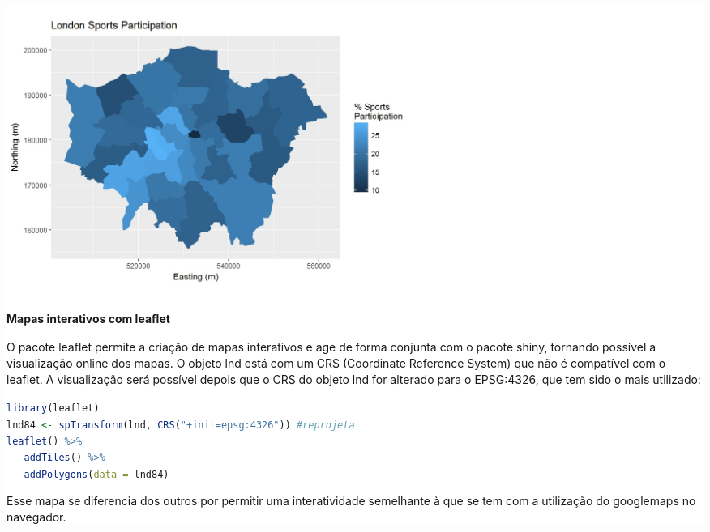 <img src="/img/geospace/img_ggplot2.jpg" width="500">

**Mapas interativos com leaflet**

O pacote leaflet permite a criação de mapas interativos e age de forma conjunta com o pacote shiny, tornando possível a visualização online dos mapas. O objeto lnd está com um CRS (Coordinate Reference System) que não é compatível com o leaflet. A visualização será possível depois que o CRS do objeto lnd for alterado para o EPSG:4326, que tem sido o mais utilizado: 

```r
library(leaflet)
lnd84 <- spTransform(lnd, CRS("+init=epsg:4326")) #reprojeta
leaflet() %>%
   addTiles() %>%
   addPolygons(data = lnd84)
```

<iframe  title="London Map" width="700" height="400" src="https://cdn.rawgit.com/jadermcs/ef9dc7c8ca1d4a9c19a697df2c72d1e1/raw/a92f7fdf0ec510d30504c934b3dcecbe8ab67fd3/London_map.html" frameborder="0" allowfullscreen></iframe>

Esse mapa se diferencia dos outros por permitir uma interatividade semelhante à que se tem com a utilização do googlemaps no navegador. 
